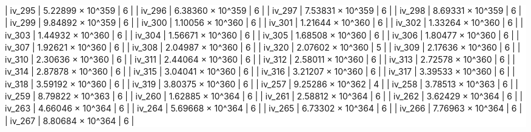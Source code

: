 | iv_295 | 5.22899 × 10^359 | 6 |
| iv_296 | 6.38360 × 10^359 | 6 |
| iv_297 | 7.53831 × 10^359 | 6 |
| iv_298 | 8.69331 × 10^359 | 6 |
| iv_299 | 9.84892 × 10^359 | 6 |
| iv_300 | 1.10056 × 10^360 | 6 |
| iv_301 | 1.21644 × 10^360 | 6 |
| iv_302 | 1.33264 × 10^360 | 6 |
| iv_303 | 1.44932 × 10^360 | 6 |
| iv_304 | 1.56671 × 10^360 | 6 |
| iv_305 | 1.68508 × 10^360 | 6 |
| iv_306 | 1.80477 × 10^360 | 6 |
| iv_307 | 1.92621 × 10^360 | 6 |
| iv_308 | 2.04987 × 10^360 | 6 |
| iv_320 | 2.07602 × 10^360 | 5 |
| iv_309 | 2.17636 × 10^360 | 6 |
| iv_310 | 2.30636 × 10^360 | 6 |
| iv_311 | 2.44064 × 10^360 | 6 |
| iv_312 | 2.58011 × 10^360 | 6 |
| iv_313 | 2.72578 × 10^360 | 6 |
| iv_314 | 2.87878 × 10^360 | 6 |
| iv_315 | 3.04041 × 10^360 | 6 |
| iv_316 | 3.21207 × 10^360 | 6 |
| iv_317 | 3.39533 × 10^360 | 6 |
| iv_318 | 3.59192 × 10^360 | 6 |
| iv_319 | 3.80375 × 10^360 | 6 |
| iv_257 | 9.25286 × 10^362 | 4 |
| iv_258 | 3.78513 × 10^363 | 6 |
| iv_259 | 8.79822 × 10^363 | 6 |
| iv_260 | 1.62885 × 10^364 | 6 |
| iv_261 | 2.58812 × 10^364 | 6 |
| iv_262 | 3.62429 × 10^364 | 6 |
| iv_263 | 4.66046 × 10^364 | 6 |
| iv_264 | 5.69668 × 10^364 | 6 |
| iv_265 | 6.73302 × 10^364 | 6 |
| iv_266 | 7.76963 × 10^364 | 6 |
| iv_267 | 8.80684 × 10^364 | 6 |